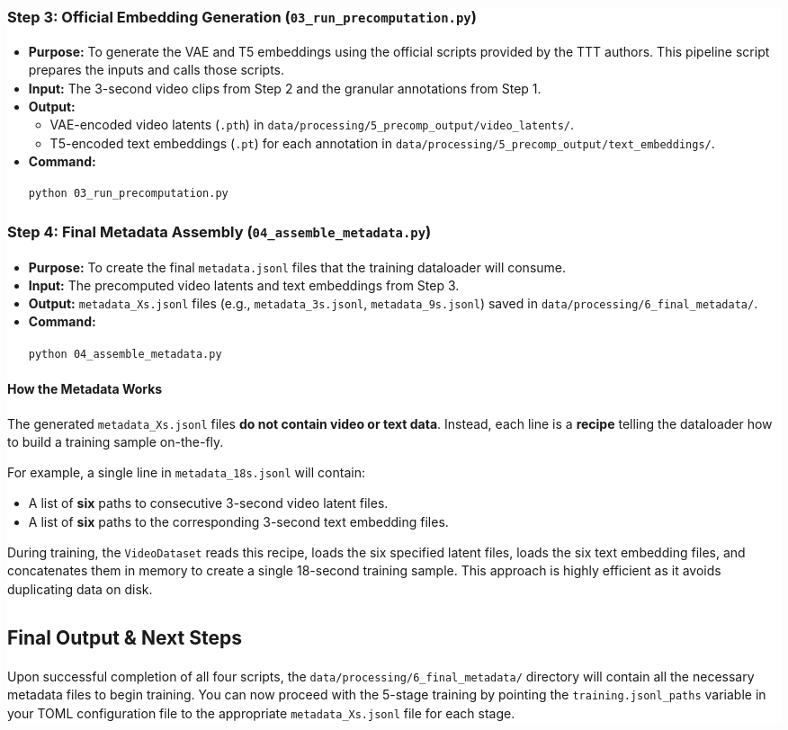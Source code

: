### **Step 3: Official Embedding Generation (`03_run_precomputation.py`)**

*   **Purpose:** To generate the VAE and T5 embeddings using the official scripts provided by the TTT authors. This pipeline script prepares the inputs and calls those scripts.
*   **Input:** The 3-second video clips from Step 2 and the granular annotations from Step 1.
*   **Output:**
    *   VAE-encoded video latents (`.pth`) in `data/processing/5_precomp_output/video_latents/`.
    *   T5-encoded text embeddings (`.pt`) for each annotation in `data/processing/5_precomp_output/text_embeddings/`.
*   **Command:**
    ```bash
    python 03_run_precomputation.py
    ```

### **Step 4: Final Metadata Assembly (`04_assemble_metadata.py`)**

*   **Purpose:** To create the final `metadata.jsonl` files that the training dataloader will consume.
*   **Input:** The precomputed video latents and text embeddings from Step 3.
*   **Output:** `metadata_Xs.jsonl` files (e.g., `metadata_3s.jsonl`, `metadata_9s.jsonl`) saved in `data/processing/6_final_metadata/`.
*   **Command:**
    ```bash
    python 04_assemble_metadata.py
    ```

#### **How the Metadata Works**

The generated `metadata_Xs.jsonl` files **do not contain video or text data**. Instead, each line is a **recipe** telling the dataloader how to build a training sample on-the-fly.

For example, a single line in `metadata_18s.jsonl` will contain:
*   A list of **six** paths to consecutive 3-second video latent files.
*   A list of **six** paths to the corresponding 3-second text embedding files.

During training, the `VideoDataset` reads this recipe, loads the six specified latent files, loads the six text embedding files, and concatenates them in memory to create a single 18-second training sample. This approach is highly efficient as it avoids duplicating data on disk.

## Final Output & Next Steps

Upon successful completion of all four scripts, the `data/processing/6_final_metadata/` directory will contain all the necessary metadata files to begin training. You can now proceed with the 5-stage training by pointing the `training.jsonl_paths` variable in your TOML configuration file to the appropriate `metadata_Xs.jsonl` file for each stage.